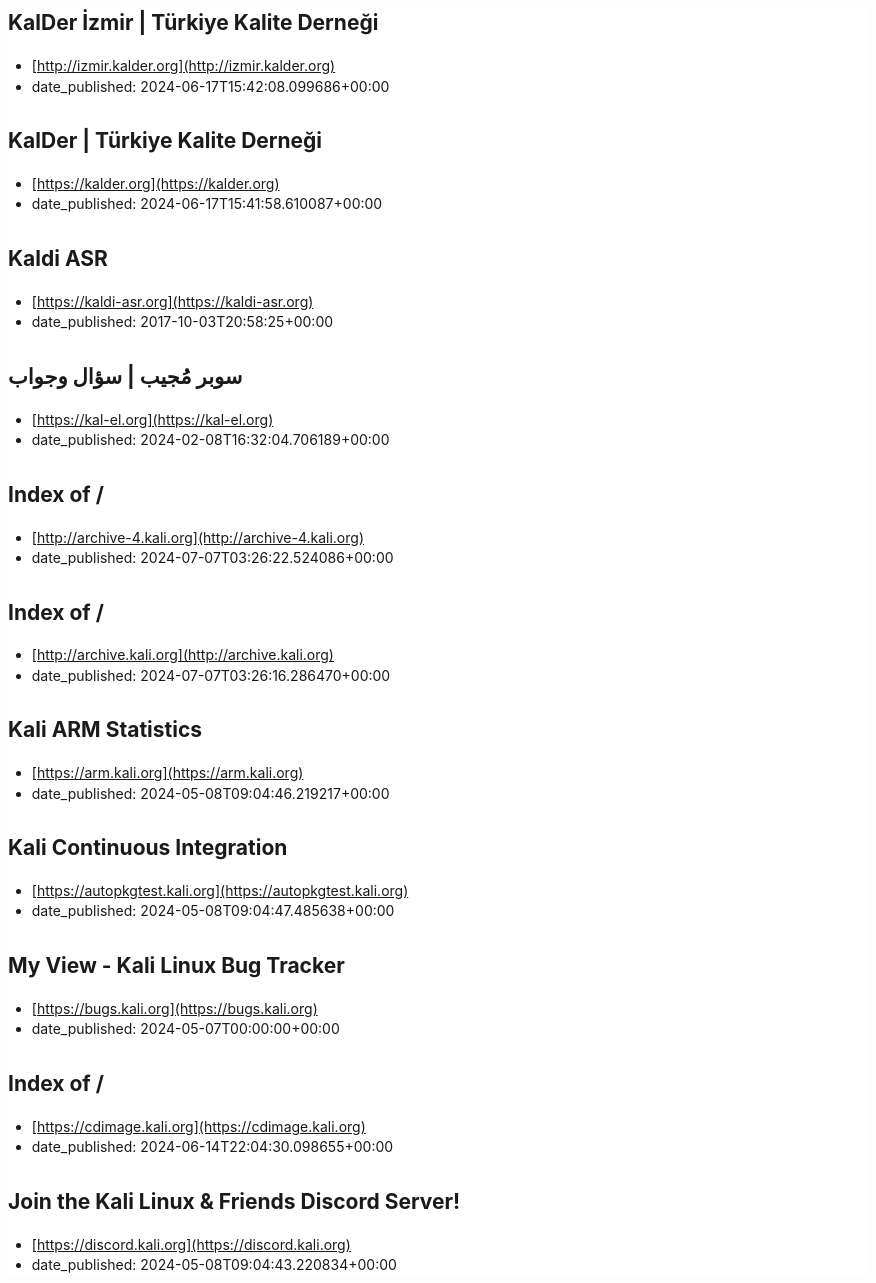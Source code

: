  ## KalDer İzmir | Türkiye Kalite Derneği
 - [http://izmir.kalder.org](http://izmir.kalder.org)
 - date_published: 2024-06-17T15:42:08.099686+00:00

 ## KalDer | Türkiye Kalite Derneği
 - [https://kalder.org](https://kalder.org)
 - date_published: 2024-06-17T15:41:58.610087+00:00

 ## Kaldi ASR
 - [https://kaldi-asr.org](https://kaldi-asr.org)
 - date_published: 2017-10-03T20:58:25+00:00

 ## سوبر مُجيب | سؤال وجواب
 - [https://kal-el.org](https://kal-el.org)
 - date_published: 2024-02-08T16:32:04.706189+00:00

 ## Index of /
 - [http://archive-4.kali.org](http://archive-4.kali.org)
 - date_published: 2024-07-07T03:26:22.524086+00:00

 ## Index of /
 - [http://archive.kali.org](http://archive.kali.org)
 - date_published: 2024-07-07T03:26:16.286470+00:00

 ## Kali ARM Statistics
 - [https://arm.kali.org](https://arm.kali.org)
 - date_published: 2024-05-08T09:04:46.219217+00:00

 ## Kali Continuous Integration
 - [https://autopkgtest.kali.org](https://autopkgtest.kali.org)
 - date_published: 2024-05-08T09:04:47.485638+00:00

 ## My View - Kali Linux Bug Tracker
 - [https://bugs.kali.org](https://bugs.kali.org)
 - date_published: 2024-05-07T00:00:00+00:00

 ## Index of /
 - [https://cdimage.kali.org](https://cdimage.kali.org)
 - date_published: 2024-06-14T22:04:30.098655+00:00

 ## Join the Kali Linux & Friends Discord Server!
 - [https://discord.kali.org](https://discord.kali.org)
 - date_published: 2024-05-08T09:04:43.220834+00:00
